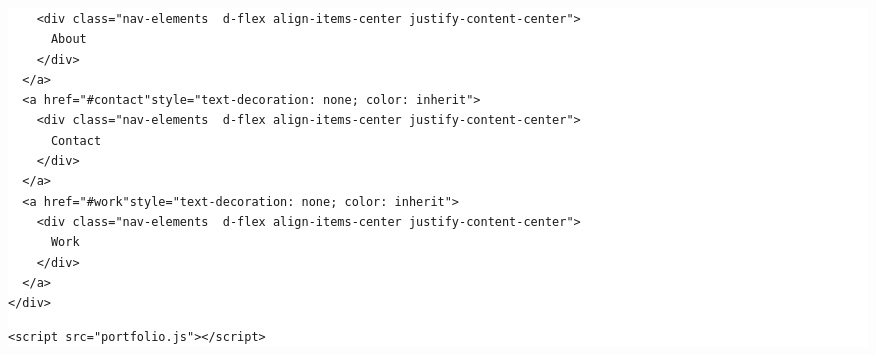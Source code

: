         <div class="nav-elements  d-flex align-items-center justify-content-center">
          About
        </div>
      </a>
      <a href="#contact"style="text-decoration: none; color: inherit">
        <div class="nav-elements  d-flex align-items-center justify-content-center">
          Contact
        </div>
      </a>
      <a href="#work"style="text-decoration: none; color: inherit">
        <div class="nav-elements  d-flex align-items-center justify-content-center">
          Work
        </div>
      </a>
    </div>
   <script defer src="https://cdn.jsdelivr.net/npm/bootstrap@5.3.3/dist/js/bootstrap.bundle.min.js" integrity="sha384-YvpcrYf0tY3lHB60NNkmXc5s9fDVZLESaAA55NDzOxhy9GkcIdslK1eN7N6jIeHz" crossorigin="anonymous"></script>    
    <script src="portfolio.js"></script>
</body>
</html>
